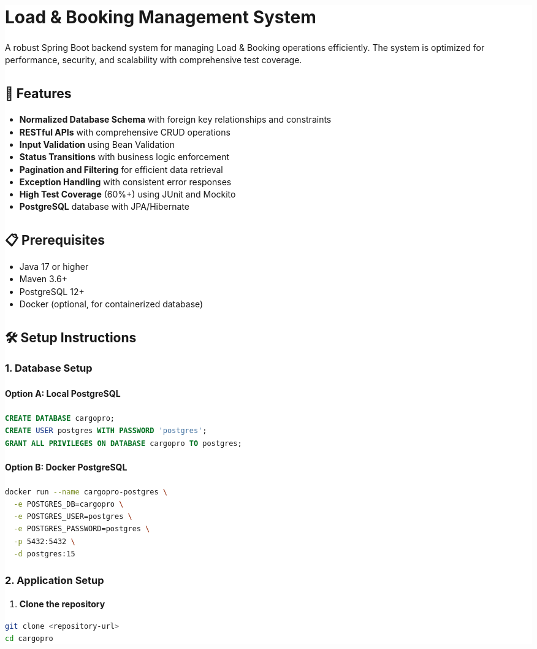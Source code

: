 # Load & Booking Management System

A robust Spring Boot backend system for managing Load & Booking operations efficiently. The system is optimized for performance, security, and scalability with comprehensive test coverage.

## 🚀 Features

- **Normalized Database Schema** with foreign key relationships and constraints
- **RESTful APIs** with comprehensive CRUD operations
- **Input Validation** using Bean Validation
- **Status Transitions** with business logic enforcement
- **Pagination and Filtering** for efficient data retrieval
- **Exception Handling** with consistent error responses
- **High Test Coverage** (60%+) using JUnit and Mockito
- **PostgreSQL** database with JPA/Hibernate

## 📋 Prerequisites

- Java 17 or higher
- Maven 3.6+
- PostgreSQL 12+
- Docker (optional, for containerized database)

## 🛠️ Setup Instructions

### 1. Database Setup

#### Option A: Local PostgreSQL
```sql
CREATE DATABASE cargopro;
CREATE USER postgres WITH PASSWORD 'postgres';
GRANT ALL PRIVILEGES ON DATABASE cargopro TO postgres;
```

#### Option B: Docker PostgreSQL
```bash
docker run --name cargopro-postgres \
  -e POSTGRES_DB=cargopro \
  -e POSTGRES_USER=postgres \
  -e POSTGRES_PASSWORD=postgres \
  -p 5432:5432 \
  -d postgres:15
```

### 2. Application Setup

1. **Clone the repository**
```bash
git clone <repository-url>
cd cargopro
```
